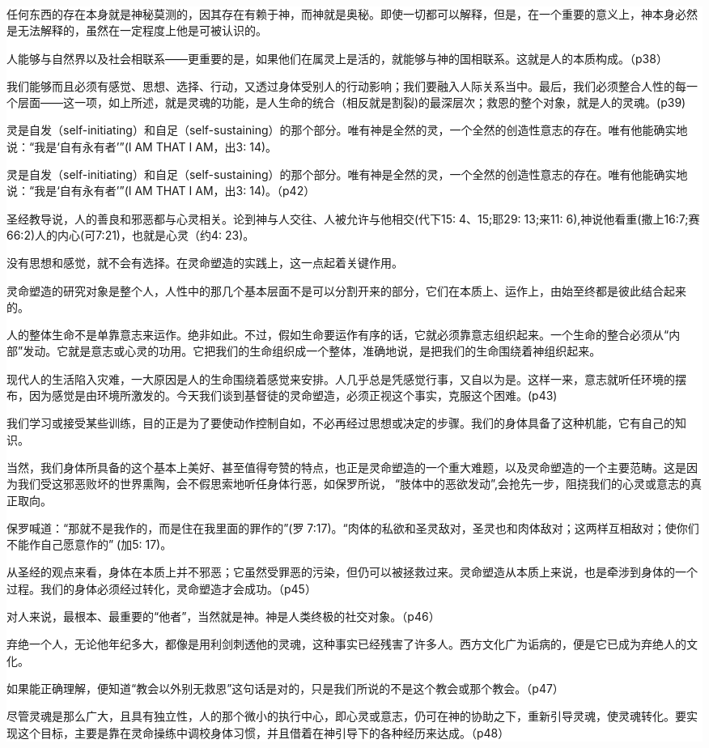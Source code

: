 任何东西的存在本身就是神秘莫测的，因其存在有赖于神，而神就是奥秘。即使一切都可以解释，但是，在一个重要的意义上，神本身必然是无法解释的，虽然在一定程度上他是可被认识的。



人能够与自然界以及社会相联系——更重要的是，如果他们在属灵上是活的，就能够与神的国相联系。这就是人的本质构成。（p38）



我们能够而且必须有感觉、思想、选择、行动，又透过身体受别人的行动影响；我们要融入人际关系当中。最后，我们必须整合人性的每一个层面——这一项，如上所述，就是灵魂的功能，是人生命的统合（相反就是割裂)的最深层次；救恩的整个对象，就是人的灵魂。(p39)



灵是自发（self-initiating）和自足（self-sustaining）的那个部分。唯有神是全然的灵，一个全然的创造性意志的存在。唯有他能确实地说：“我是‘自有永有者’”(I AM THAT I AM，出3: 14)。



灵是自发（self-initiating）和自足（self-sustaining）的那个部分。唯有神是全然的灵，一个全然的创造性意志的存在。唯有他能确实地说：“我是‘自有永有者’”(I AM THAT I AM，出3: 14)。（p42）



圣经教导说，人的善良和邪恶都与心灵相关。论到神与人交往、人被允许与他相交(代下15: 4、15;耶29: 13;来11: 6),神说他看重(撒上16:7;赛66:2)人的内心(可7:21)，也就是心灵（约4: 23)。



没有思想和感觉，就不会有选择。在灵命塑造的实践上，这一点起着关键作用。



灵命塑造的研究对象是整个人，人性中的那几个基本层面不是可以分割开来的部分，它们在本质上、运作上，由始至终都是彼此结合起来的。

人的整体生命不是单靠意志来运作。绝非如此。不过，假如生命要运作有序的话，它就必须靠意志组织起来。一个生命的整合必须从“内部”发动。它就是意志或心灵的功用。它把我们的生命组织成一个整体，准确地说，是把我们的生命围绕着神组织起来。



现代人的生活陷入灾难，一大原因是人的生命围绕着感觉来安排。人几乎总是凭感觉行事，又自以为是。这样一来，意志就听任环境的摆布，因为感觉是由环境所激发的。今天我们谈到基督徒的灵命塑造，必须正视这个事实，克服这个困难。(p43)



我们学习或接受某些训练，目的正是为了要使动作控制自如，不必再经过思想或决定的步骤。我们的身体具备了这种机能，它有自己的知识。

当然，我们身体所具备的这个基本上美好、甚至值得夸赞的特点，也正是灵命塑造的一个重大难题，以及灵命塑造的一个主要范畴。这是因为我们受这邪恶败坏的世界熏陶，会不假思索地听任身体行恶，如保罗所说， “肢体中的恶欲发动”,会抢先一步，阻挠我们的心灵或意志的真正取向。

保罗喊道：“那就不是我作的，而是住在我里面的罪作的”(罗 7:17)。“肉体的私欲和圣灵敌对，圣灵也和肉体敌对；这两样互相敌对；使你们不能作自己愿意作的” (加5: 17)。



从圣经的观点来看，身体在本质上并不邪恶；它虽然受罪恶的污染，但仍可以被拯救过来。灵命塑造从本质上来说，也是牵涉到身体的一个过程。我们的身体必须经过转化，灵命塑造才会成功。（p45）



对人来说，最根本、最重要的“他者”，当然就是神。神是人类终极的社交对象。（p46）



弃绝一个人，无论他年纪多大，都像是用利剑刺透他的灵魂，这种事实已经残害了许多人。西方文化广为诟病的，便是它已成为弃绝人的文化。



如果能正确理解，便知道“教会以外别无救恩”这句话是对的，只是我们所说的不是这个教会或那个教会。（p47）



尽管灵魂是那么广大，且具有独立性，人的那个微小的执行中心，即心灵或意志，仍可在神的协助之下，重新引导灵魂，使灵魂转化。要实现这个目标，主要是靠在灵命操练中调校身体习惯，并且借着在神引导下的各种经历来达成。（p48）
